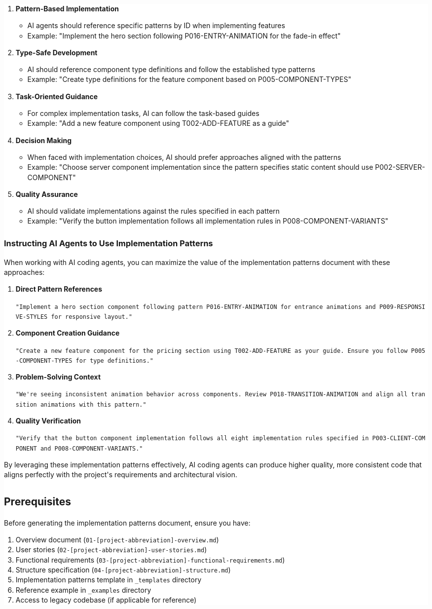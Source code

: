 1. **Pattern-Based Implementation**
   - AI agents should reference specific patterns by ID when implementing features
   - Example: "Implement the hero section following P016-ENTRY-ANIMATION for the fade-in effect"

2. **Type-Safe Development**
   - AI should reference component type definitions and follow the established type patterns
   - Example: "Create type definitions for the feature component based on P005-COMPONENT-TYPES"

3. **Task-Oriented Guidance**
   - For complex implementation tasks, AI can follow the task-based guides
   - Example: "Add a new feature component using T002-ADD-FEATURE as a guide"

4. **Decision Making**
   - When faced with implementation choices, AI should prefer approaches aligned with the patterns
   - Example: "Choose server component implementation since the pattern specifies static content should use P002-SERVER-COMPONENT"

5. **Quality Assurance**
   - AI should validate implementations against the rules specified in each pattern
   - Example: "Verify the button implementation follows all implementation rules in P008-COMPONENT-VARIANTS"

### Instructing AI Agents to Use Implementation Patterns

When working with AI coding agents, you can maximize the value of the implementation patterns document with these approaches:

1. **Direct Pattern References**
   ```
   "Implement a hero section component following pattern P016-ENTRY-ANIMATION for entrance animations and P009-RESPONSIVE-STYLES for responsive layout."
   ```

2. **Component Creation Guidance**
   ```
   "Create a new feature component for the pricing section using T002-ADD-FEATURE as your guide. Ensure you follow P005-COMPONENT-TYPES for type definitions."
   ```

3. **Problem-Solving Context**
   ```
   "We're seeing inconsistent animation behavior across components. Review P018-TRANSITION-ANIMATION and align all transition animations with this pattern."
   ```

4. **Quality Verification**
   ```
   "Verify that the button component implementation follows all eight implementation rules specified in P003-CLIENT-COMPONENT and P008-COMPONENT-VARIANTS."
   ```

By leveraging these implementation patterns effectively, AI coding agents can produce higher quality, more consistent code that aligns perfectly with the project's requirements and architectural vision.

## Prerequisites
Before generating the implementation patterns document, ensure you have:
1. Overview document (`01-[project-abbreviation]-overview.md`)
2. User stories (`02-[project-abbreviation]-user-stories.md`)
3. Functional requirements (`03-[project-abbreviation]-functional-requirements.md`)
4. Structure specification (`04-[project-abbreviation]-structure.md`)
5. Implementation patterns template in `_templates` directory
6. Reference example in `_examples` directory
7. Access to legacy codebase (if applicable for reference)
